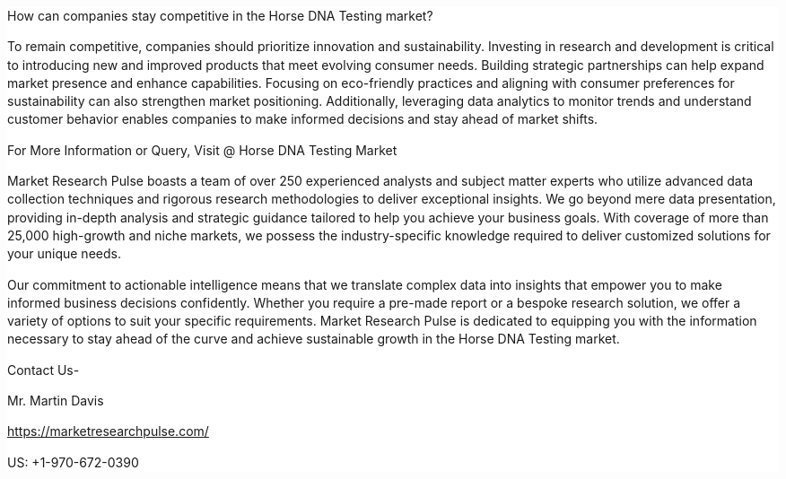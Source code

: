 How can companies stay competitive in the Horse DNA Testing market?

To remain competitive, companies should prioritize innovation and sustainability. Investing in research and development is critical to introducing new and improved products that meet evolving consumer needs. Building strategic partnerships can help expand market presence and enhance capabilities. Focusing on eco-friendly practices and aligning with consumer preferences for sustainability can also strengthen market positioning. Additionally, leveraging data analytics to monitor trends and understand customer behavior enables companies to make informed decisions and stay ahead of market shifts.

For More Information or Query, Visit @ Horse DNA Testing Market

Market Research Pulse boasts a team of over 250 experienced analysts and subject matter experts who utilize advanced data collection techniques and rigorous research methodologies to deliver exceptional insights. We go beyond mere data presentation, providing in-depth analysis and strategic guidance tailored to help you achieve your business goals. With coverage of more than 25,000 high-growth and niche markets, we possess the industry-specific knowledge required to deliver customized solutions for your unique needs.

Our commitment to actionable intelligence means that we translate complex data into insights that empower you to make informed business decisions confidently. Whether you require a pre-made report or a bespoke research solution, we offer a variety of options to suit your specific requirements. Market Research Pulse is dedicated to equipping you with the information necessary to stay ahead of the curve and achieve sustainable growth in the Horse DNA Testing market.

Contact Us-

Mr. Martin Davis

https://marketresearchpulse.com/

US: +1-970-672-0390
